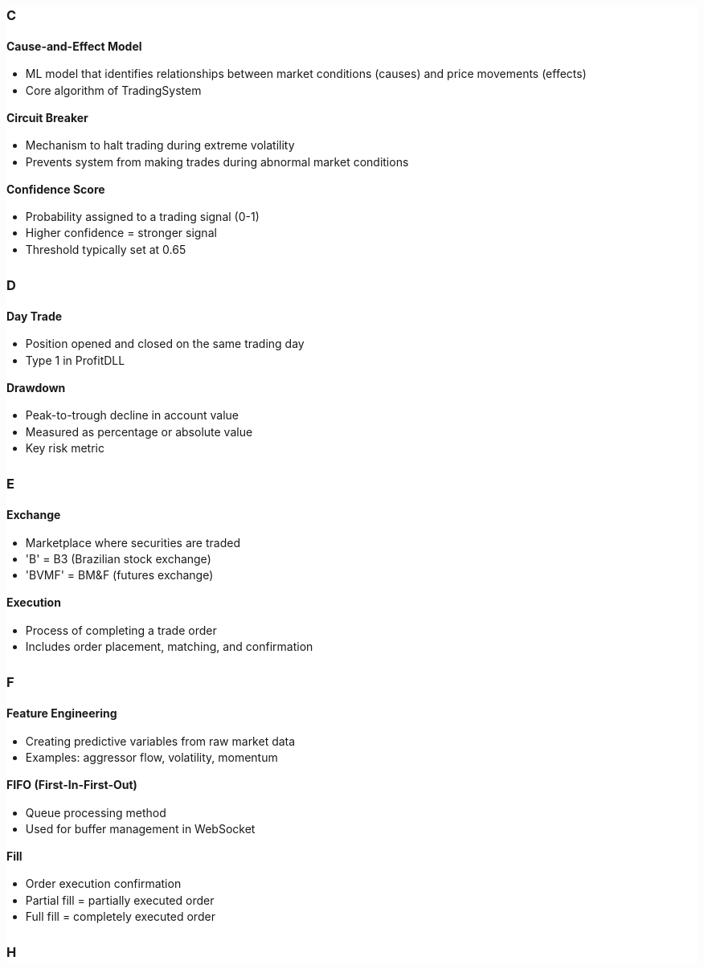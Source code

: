 ### C

**Cause-and-Effect Model**
- ML model that identifies relationships between market conditions (causes) and price movements (effects)
- Core algorithm of TradingSystem

**Circuit Breaker**
- Mechanism to halt trading during extreme volatility
- Prevents system from making trades during abnormal market conditions

**Confidence Score**
- Probability assigned to a trading signal (0-1)
- Higher confidence = stronger signal
- Threshold typically set at 0.65

### D

**Day Trade**
- Position opened and closed on the same trading day
- Type 1 in ProfitDLL

**Drawdown**
- Peak-to-trough decline in account value
- Measured as percentage or absolute value
- Key risk metric

### E

**Exchange**
- Marketplace where securities are traded
- 'B' = B3 (Brazilian stock exchange)
- 'BVMF' = BM&F (futures exchange)

**Execution**
- Process of completing a trade order
- Includes order placement, matching, and confirmation

### F

**Feature Engineering**
- Creating predictive variables from raw market data
- Examples: aggressor flow, volatility, momentum

**FIFO (First-In-First-Out)**
- Queue processing method
- Used for buffer management in WebSocket

**Fill**
- Order execution confirmation
- Partial fill = partially executed order
- Full fill = completely executed order

### H
